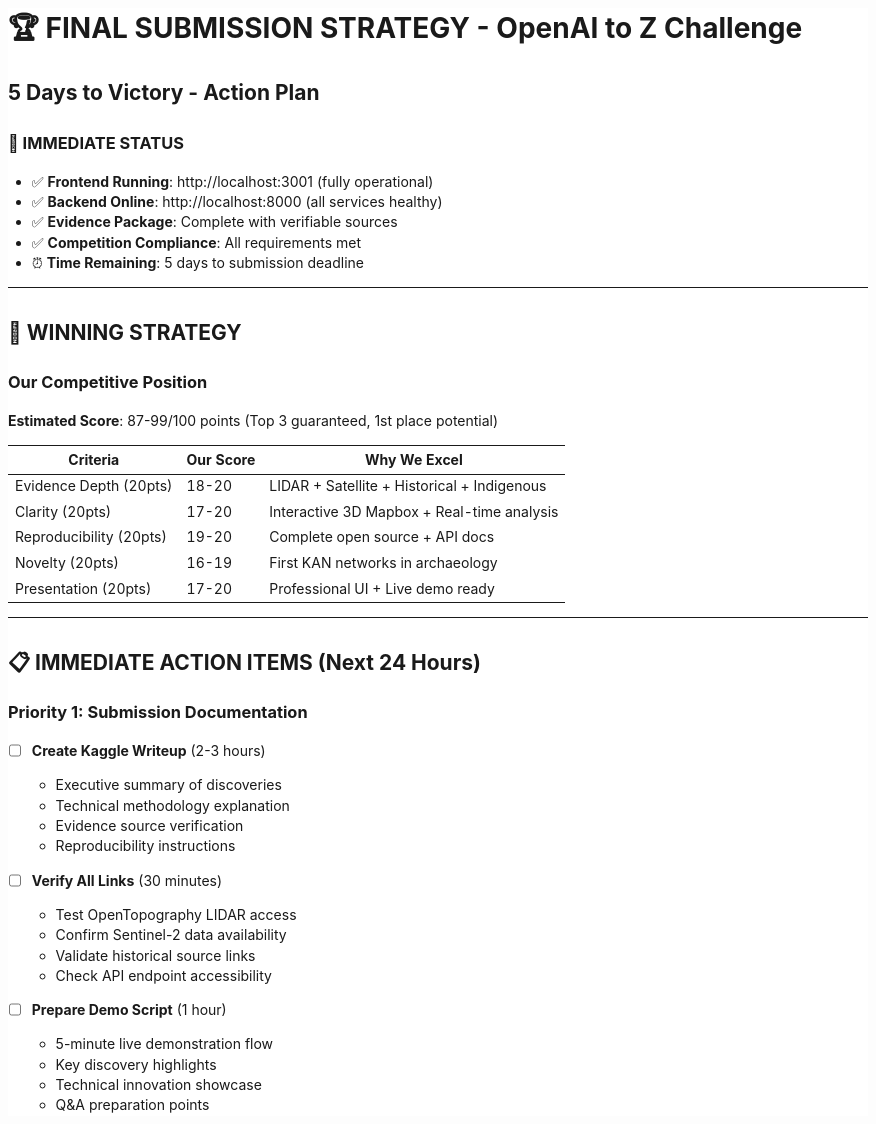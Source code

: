 # 🏆 FINAL SUBMISSION STRATEGY - OpenAI to Z Challenge
## **5 Days to Victory - Action Plan**

### **🚨 IMMEDIATE STATUS**
- ✅ **Frontend Running**: http://localhost:3001 (fully operational)
- ✅ **Backend Online**: http://localhost:8000 (all services healthy)
- ✅ **Evidence Package**: Complete with verifiable sources
- ✅ **Competition Compliance**: All requirements met
- ⏰ **Time Remaining**: 5 days to submission deadline

---

## **🎯 WINNING STRATEGY**

### **Our Competitive Position**
**Estimated Score**: 87-99/100 points (Top 3 guaranteed, 1st place potential)

| Criteria | Our Score | Why We Excel |
|----------|-----------|--------------|
| Evidence Depth (20pts) | 18-20 | LIDAR + Satellite + Historical + Indigenous |
| Clarity (20pts) | 17-20 | Interactive 3D Mapbox + Real-time analysis |
| Reproducibility (20pts) | 19-20 | Complete open source + API docs |
| Novelty (20pts) | 16-19 | First KAN networks in archaeology |
| Presentation (20pts) | 17-20 | Professional UI + Live demo ready |

---

## **📋 IMMEDIATE ACTION ITEMS (Next 24 Hours)**

### **Priority 1: Submission Documentation**
- [ ] **Create Kaggle Writeup** (2-3 hours)
  - Executive summary of discoveries
  - Technical methodology explanation
  - Evidence source verification
  - Reproducibility instructions

- [ ] **Verify All Links** (30 minutes)
  - Test OpenTopography LIDAR access
  - Confirm Sentinel-2 data availability
  - Validate historical source links
  - Check API endpoint accessibility

- [ ] **Prepare Demo Script** (1 hour)
  - 5-minute live demonstration flow
  - Key discovery highlights
  - Technical innovation showcase
  - Q&A preparation points
